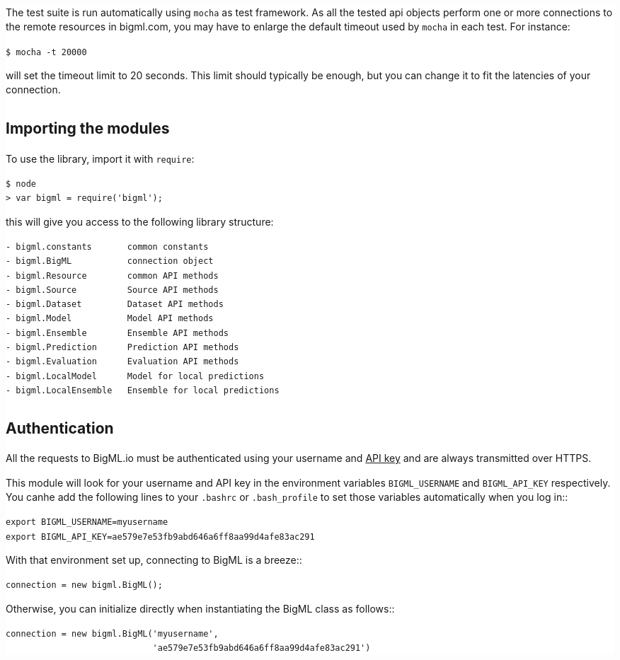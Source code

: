The test suite is run automatically using `mocha` as test framework. As all the
tested api objects perform one or more connections to the remote resources in
bigml.com, you may have to enlarge the default timeout used by `mocha` in
each test. For instance:

    $ mocha -t 20000

will set the timeout limit to 20 seconds. This limit should typically be
enough, but you can change it to fit the latencies of your connection.

Importing the modules
---------------------

To use the library, import it with `require`:

    $ node
    > var bigml = require('bigml');

this will give you access to the following library structure:

    - bigml.constants       common constants
    - bigml.BigML           connection object
    - bigml.Resource        common API methods
    - bigml.Source          Source API methods
    - bigml.Dataset         Dataset API methods
    - bigml.Model           Model API methods
    - bigml.Ensemble        Ensemble API methods
    - bigml.Prediction      Prediction API methods
    - bigml.Evaluation      Evaluation API methods
    - bigml.LocalModel      Model for local predictions
    - bigml.LocalEnsemble   Ensemble for local predictions


Authentication
--------------

All the requests to BigML.io must be authenticated using your username
and [API key](<https://bigml.com/account/apikey>) and are always
transmitted over HTTPS.

This module will look for your username and API key in the environment
variables `BIGML_USERNAME` and `BIGML_API_KEY` respectively. You canhe 
add the following lines to your `.bashrc` or `.bash_profile` to set
those variables automatically when you log in::

    export BIGML_USERNAME=myusername
    export BIGML_API_KEY=ae579e7e53fb9abd646a6ff8aa99d4afe83ac291

With that environment set up, connecting to BigML is a breeze::

    connection = new bigml.BigML();

Otherwise, you can initialize directly when instantiating the BigML
class as follows::

    connection = new bigml.BigML('myusername',
                                 'ae579e7e53fb9abd646a6ff8aa99d4afe83ac291')

